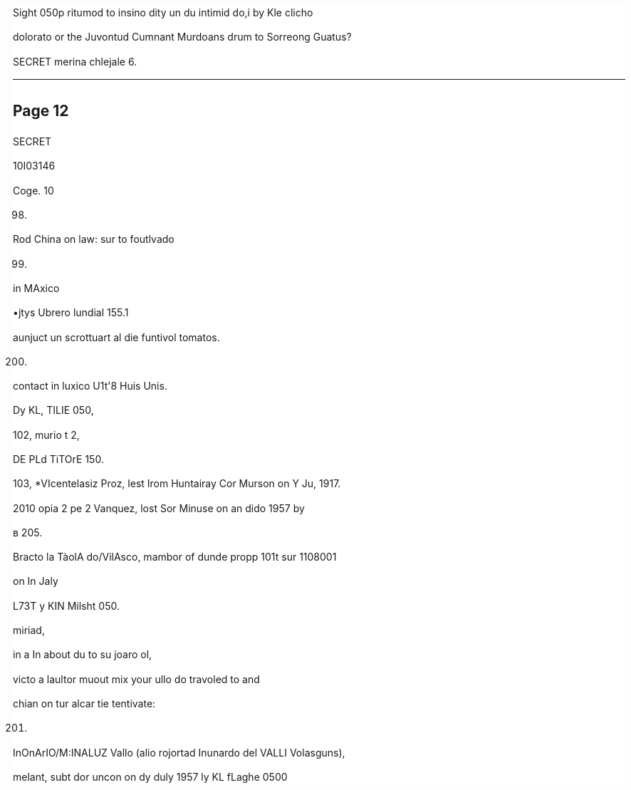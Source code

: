Sight 050p ritumod to insino dity un du intimid do,i by Kle clicho

dolorato or the Juvontud Cumnant Murdoans drum to Sorreong Guatus?

SECRET merina chlejale 6.

---

## Page 12

SECRET

10I03146

Coge. 10

98.

Rod China on law: sur to foutlvado

99.

in MAxico

•jtys Ubrero lundial 155.1

aunjuct un scrottuart al die funtivol tomatos.

200.

contact in luxico U1t'8 Huis Unis.

Dy KL, TILIE 050,

102, murio t 2,

DE PLd TiTOrE 150.

103, *VIcentelasiz Proz, lest Irom Huntairay Cor Murson on Y Ju, 1917.

2010 opia 2 pe 2 Vanquez, lost Sor Minuse on an dido 1957 by

в 205.

Bracto la TàolA do/VilAsco, mambor of dunde propp 101t sur 1108001

on In Jaly

L73T y KIN Milsht 050.

miriad,

in a In about du to su joaro ol,

victo a laultor muout mix your ullo do travoled to and

chian on tur alcar tie tentivate:

201.

InOnArIO/M:INALUZ Vallo (alio rojortad Inunardo del VALLI Volasguns),

melant, subt dor uncon on dy duly 1957 ly KL fLaghe 0500

